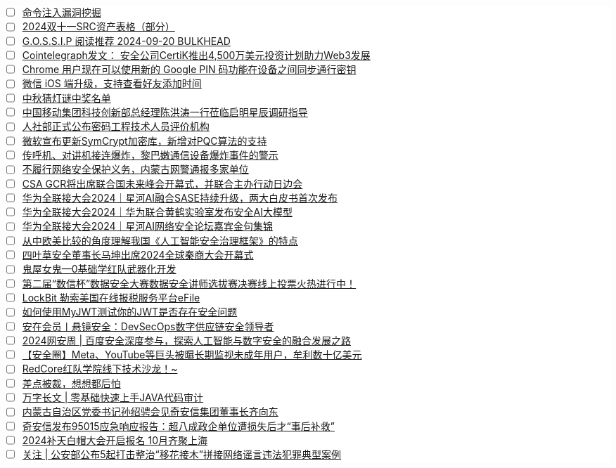   - [ ] [命令注入漏洞挖掘](https://mp.weixin.qq.com/s?__biz=MzIzMTIzNTM0MA==&mid=2247495934&idx=1&sn=5b61a877e3f1aef771b82f1d489db53d)
  - [ ] [2024双十一SRC资产表格（部分）](https://mp.weixin.qq.com/s?__biz=MzkyOTQzNjIwNw==&mid=2247488425&idx=1&sn=4531ea3bdadfec9071ba2412e62c1cc5)
  - [ ] [G.O.S.S.I.P 阅读推荐 2024-09-20 BULKHEAD](https://mp.weixin.qq.com/s?__biz=Mzg5ODUxMzg0Ng==&mid=2247498894&idx=1&sn=af5e6487056994a5687d0e4bceab1db1)
  - [ ] [Cointelegraph发文： 安全公司CertiK推出4,500万美元投资计划助力Web3发展](https://mp.weixin.qq.com/s?__biz=MzU5OTg4MTIxMw==&mid=2247503400&idx=2&sn=01559a41f04e7a7459cf47119b3ccc7f)
  - [ ] [Chrome 用户现在可以使用新的 Google PIN 码功能在设备之间同步通行密钥](https://mp.weixin.qq.com/s?__biz=MzkzNjIzMjM5Ng==&mid=2247489792&idx=1&sn=8a0fd01ff8a067625487e26e2ab3bd97)
  - [ ] [微信 iOS 端升级，支持查看好友添加时间](https://mp.weixin.qq.com/s?__biz=Mzk0MTQ4NTU5OA==&mid=2247485549&idx=1&sn=8a76bd485e4ae667624b003fdb8532af)
  - [ ] [中秋猜灯谜中奖名单](https://mp.weixin.qq.com/s?__biz=MzI5ODE0ODA5MQ==&mid=2652281682&idx=1&sn=492946c7ee3c0cc034294960dab08e32)
  - [ ] [中国移动集团科技创新部总经理陈洪涛一行莅临启明星辰调研指导](https://mp.weixin.qq.com/s?__biz=MzA3NDQ0MzkzMA==&mid=2651728037&idx=1&sn=06f2967f6567438d7e9037f98703cf3d)
  - [ ] [人社部正式公布密码工程技术人员评价机构](https://mp.weixin.qq.com/s?__biz=MzI5NTM4OTQ5Mg==&mid=2247630619&idx=1&sn=2fc31cef92620b75282c3ec46bad9a21)
  - [ ] [微软宣布更新SymCrypt加密库，新增对PQC算法的支持](https://mp.weixin.qq.com/s?__biz=MzI5NTM4OTQ5Mg==&mid=2247630619&idx=2&sn=88df6ba29d92701a34a6a2c4b5862486)
  - [ ] [传呼机、对讲机接连爆炸，黎巴嫩通信设备爆炸事件的警示](https://mp.weixin.qq.com/s?__biz=MzI5NTM4OTQ5Mg==&mid=2247630619&idx=3&sn=324a112d2c61dd6a8130d99813172dd9)
  - [ ] [不履行网络安全保护义务，内蒙古网警通报多家单位](https://mp.weixin.qq.com/s?__biz=MzI5NTM4OTQ5Mg==&mid=2247630619&idx=4&sn=adb51de09d788f605f84109930b251c1)
  - [ ] [CSA GCR将出席联合国未来峰会开幕式，并联合主办行动日边会](https://mp.weixin.qq.com/s?__biz=MzkwMTM5MDUxMA==&mid=2247499194&idx=1&sn=679a2d431688b2131d065dc3f6d3f082)
  - [ ] [华为全联接大会2024｜星河AI融合SASE持续升级，两大白皮书首次发布](https://mp.weixin.qq.com/s?__biz=MzAwODU5NzYxOA==&mid=2247505115&idx=1&sn=546d470be035a34e5fb776666fa9173b)
  - [ ] [华为全联接大会2024｜华为联合黄鹤实验室发布安全AI大模型](https://mp.weixin.qq.com/s?__biz=MzAwODU5NzYxOA==&mid=2247505115&idx=2&sn=c79e4f0b246243a816a66a3934e20290)
  - [ ] [华为全联接大会2024｜星河AI网络安全论坛嘉宾金句集锦](https://mp.weixin.qq.com/s?__biz=MzAwODU5NzYxOA==&mid=2247505115&idx=3&sn=1b12410a08a6674f56b9385087d952f7)
  - [ ] [从中欧美比较的角度理解我国《人工智能安全治理框架》的特点](https://mp.weixin.qq.com/s?__biz=MzkwMTMyMDQ3Mw==&mid=2247593902&idx=3&sn=e711ece8e9db47952c5924b33a727b96)
  - [ ] [四叶草安全董事长马坤出席2024全球秦商大会开幕式](https://mp.weixin.qq.com/s?__biz=MjM5MTI2NDQzNg==&mid=2654551873&idx=1&sn=b49e3d81fcf64c16f25abc90f16b386f)
  - [ ] [鬼屋女鬼—0基础学红队武器化开发](https://mp.weixin.qq.com/s?__biz=MjM5NjA0NjgyMA==&mid=2651302436&idx=1&sn=644e60f19390876b909a10b172b58602)
  - [ ] [第二届“数信杯”数据安全大赛数据安全讲师选拔赛决赛线上投票火热进行中！](https://mp.weixin.qq.com/s?__biz=MjM5NjA0NjgyMA==&mid=2651302436&idx=2&sn=e8cb240c29694b5100b535552c7079f8)
  - [ ] [LockBit 勒索美国在线报税服务平台eFile](https://mp.weixin.qq.com/s?__biz=MjM5NjA0NjgyMA==&mid=2651302436&idx=3&sn=b6f034c2ff41e22355561d195b92e109)
  - [ ] [如何使用MyJWT测试你的JWT是否存在安全问题](https://mp.weixin.qq.com/s?__biz=MjM5NjA0NjgyMA==&mid=2651302436&idx=4&sn=1fd378661dc062d3fcec2ada4f33893c)
  - [ ] [安在会员丨悬镜安全：DevSecOps数字供应链安全领导者](https://mp.weixin.qq.com/s?__biz=MzU5ODgzNTExOQ==&mid=2247628520&idx=1&sn=14b704c75d19674928d5a3b8d363083b)
  - [ ] [2024网安周 | 百度安全深度参与，探索人工智能与数字安全的融合发展之路](https://mp.weixin.qq.com/s?__biz=MzA3NTQ3ODI0NA==&mid=2247487358&idx=1&sn=b9c1fba14a8c57516c1dd9296cdccb24)
  - [ ] [【安全圈】Meta、YouTube等巨头被曝长期监视未成年用户，牟利数十亿美元](https://mp.weixin.qq.com/s?__biz=MzIzMzE4NDU1OQ==&mid=2652064540&idx=1&sn=99778e36ee612653f5f5f8b428c60f3c)
  - [ ] [RedCore红队学院线下技术沙龙！~](https://mp.weixin.qq.com/s?__biz=MzU4NTkwMzgzNQ==&mid=2247483898&idx=1&sn=6f45f1b68cb2c3cc200a8d87886355ec)
  - [ ] [差点被裁，想想都后怕](https://mp.weixin.qq.com/s?__biz=MzU5MDI0ODI5MQ==&mid=2247486752&idx=1&sn=708675f4dcab0c8e725fc04c0cab283a)
  - [ ] [万字长文 | 零基础快速上手JAVA代码审计](https://mp.weixin.qq.com/s?__biz=Mzg3NzIxMDYxMw==&mid=2247502637&idx=1&sn=6fed4985f9f332622fee1ac12908d0ae)
  - [ ] [内蒙古自治区党委书记孙绍骋会见奇安信集团董事长齐向东](https://mp.weixin.qq.com/s?__biz=MzU0NDk0NTAwMw==&mid=2247618520&idx=1&sn=858102d0783758f1e8448cf307f566e8)
  - [ ] [奇安信发布95015应急响应报告：超八成政企单位遭损失后才“事后补救”](https://mp.weixin.qq.com/s?__biz=MzU0NDk0NTAwMw==&mid=2247618520&idx=2&sn=068ffa92dadc1d89625c567a3a3ffadb)
  - [ ] [2024补天白帽大会开启报名 10月齐聚上海](https://mp.weixin.qq.com/s?__biz=MzU0NDk0NTAwMw==&mid=2247618520&idx=3&sn=95b7333a17f64f56a4b6567d6c17f4f6)
  - [ ] [关注 | 公安部公布5起打击整治“移花接木”拼接网络谣言违法犯罪典型案例](https://mp.weixin.qq.com/s?__biz=MzA5MzE5MDAzOA==&mid=2664225807&idx=5&sn=b0998c039e38da9320c1eadbb042b0f3)